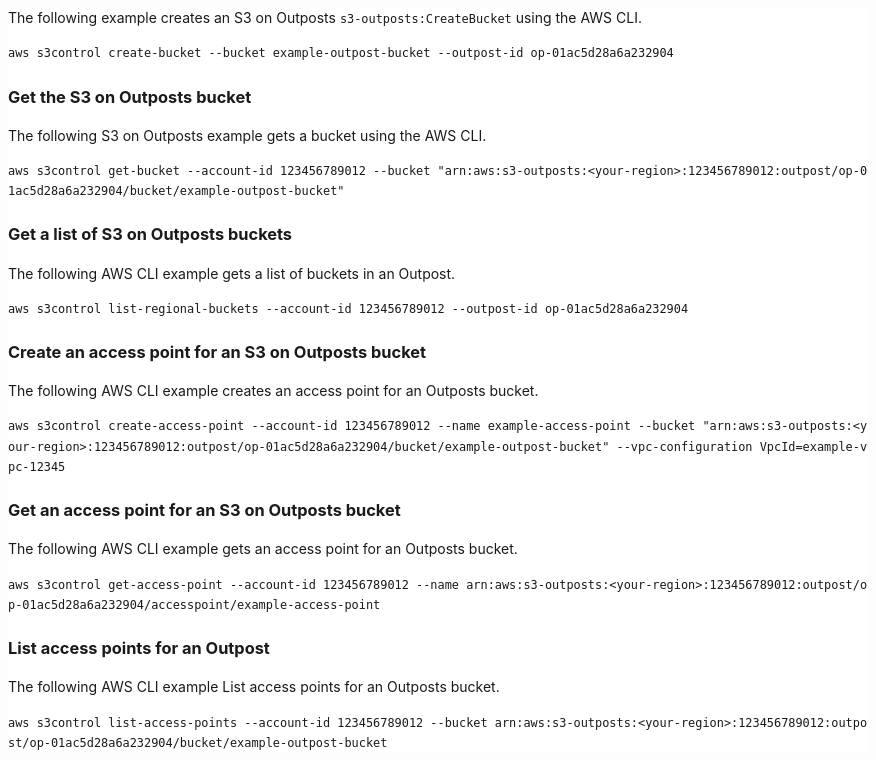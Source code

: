 The following example creates an S3 on Outposts `s3-outposts:CreateBucket` using the AWS CLI\. 

```
aws s3control create-bucket --bucket example-outpost-bucket --outpost-id op-01ac5d28a6a232904
```

### Get the S3 on Outposts bucket<a name="S3OutpostsGetBucketCLI"></a>

The following S3 on Outposts example gets a bucket using the AWS CLI\. 

```
aws s3control get-bucket --account-id 123456789012 --bucket "arn:aws:s3-outposts:<your-region>:123456789012:outpost/op-01ac5d28a6a232904/bucket/example-outpost-bucket"
```



### Get a list of S3 on Outposts buckets<a name="S3OutpostsListRegionalBucketCLI"></a>

The following AWS CLI example gets a list of buckets in an Outpost\. 

```
aws s3control list-regional-buckets --account-id 123456789012 --outpost-id op-01ac5d28a6a232904
```



### Create an access point for an S3 on Outposts bucket<a name="S3OutpostsCreateAccessPointCLI"></a>

The following AWS CLI example creates an access point for an Outposts bucket\.

```
aws s3control create-access-point --account-id 123456789012 --name example-access-point --bucket "arn:aws:s3-outposts:<your-region>:123456789012:outpost/op-01ac5d28a6a232904/bucket/example-outpost-bucket" --vpc-configuration VpcId=example-vpc-12345
```



### Get an access point for an S3 on Outposts bucket<a name="S3OutpostsGetAccessPointCLI"></a>

The following AWS CLI example gets an access point for an Outposts bucket\.

```
aws s3control get-access-point --account-id 123456789012 --name arn:aws:s3-outposts:<your-region>:123456789012:outpost/op-01ac5d28a6a232904/accesspoint/example-access-point
```



### List access points for an Outpost<a name="S3OutpostsListAccessPointCLI"></a>

The following AWS CLI example List access points for an Outposts bucket\.

```
aws s3control list-access-points --account-id 123456789012 --bucket arn:aws:s3-outposts:<your-region>:123456789012:outpost/op-01ac5d28a6a232904/bucket/example-outpost-bucket
```
